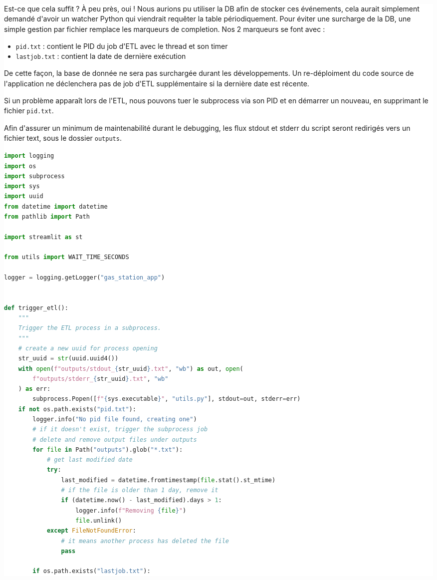Est-ce que cela suffit ? À peu près, oui !
Nous aurions pu utiliser la DB afin de stocker ces événements, cela aurait simplement demandé d'avoir un watcher Python
qui viendrait requêter la table périodiquement. Pour éviter une surcharge de la DB, une simple gestion par fichier
remplace les marqueurs de completion.
Nos 2 marqueurs se font avec :

- `pid.txt` : contient le PID du job d'ETL avec le thread et son timer
- `lastjob.txt` : contient la date de dernière exécution

De cette façon, la base de donnée ne sera pas surchargée durant les développements. Un re-déploiment du code source
de l'application ne déclenchera pas de job d'ETL supplémentaire si la dernière date est récente.

Si un problème apparaît lors de l'ETL, nous pouvons tuer le subprocess via son PID et en démarrer un nouveau,
en supprimant le fichier `pid.txt`.

Afin d'assurer un minimum de maintenabilité durant le debugging, les flux stdout et stderr du script seront
redirigés vers un fichier text, sous le dossier `outputs`.

```python
import logging
import os
import subprocess
import sys
import uuid
from datetime import datetime
from pathlib import Path

import streamlit as st

from utils import WAIT_TIME_SECONDS

logger = logging.getLogger("gas_station_app")


def trigger_etl():
    """
    Trigger the ETL process in a subprocess.
    """
    # create a new uuid for process opening
    str_uuid = str(uuid.uuid4())
    with open(f"outputs/stdout_{str_uuid}.txt", "wb") as out, open(
        f"outputs/stderr_{str_uuid}.txt", "wb"
    ) as err:
        subprocess.Popen([f"{sys.executable}", "utils.py"], stdout=out, stderr=err)
    if not os.path.exists("pid.txt"):
        logger.info("No pid file found, creating one")
        # if it doesn't exist, trigger the subprocess job
        # delete and remove output files under outputs
        for file in Path("outputs").glob("*.txt"):
            # get last modified date
            try:
                last_modified = datetime.fromtimestamp(file.stat().st_mtime)
                # if the file is older than 1 day, remove it
                if (datetime.now() - last_modified).days > 1:
                    logger.info(f"Removing {file}")
                    file.unlink()
            except FileNotFoundError:
                # it means another process has deleted the file
                pass

        if os.path.exists("lastjob.txt"):
```